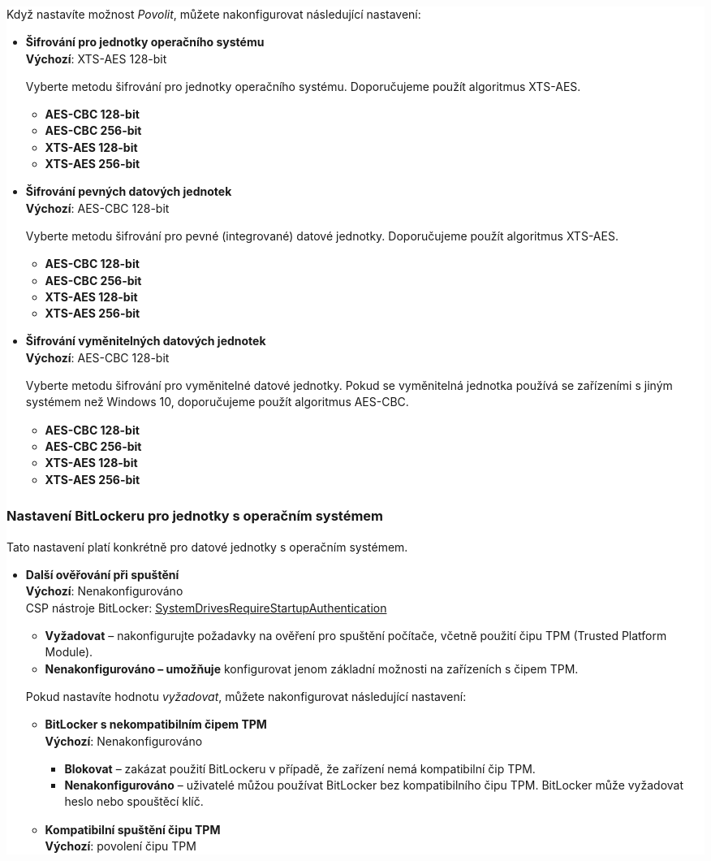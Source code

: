   Když nastavíte možnost *Povolit*, můžete nakonfigurovat následující nastavení:  

  - **Šifrování pro jednotky operačního systému**  
    **Výchozí**: XTS-AES 128-bit  
   
    Vyberte metodu šifrování pro jednotky operačního systému. Doporučujeme použít algoritmus XTS-AES.  
    - **AES-CBC 128-bit**  
    - **AES-CBC 256-bit**  
    - **XTS-AES 128-bit**  
    - **XTS-AES 256-bit**  

  - **Šifrování pevných datových jednotek**  
    **Výchozí**: AES-CBC 128-bit  
   
    Vyberte metodu šifrování pro pevné (integrované) datové jednotky. Doporučujeme použít algoritmus XTS-AES.  
    - **AES-CBC 128-bit**  
    - **AES-CBC 256-bit**  
    - **XTS-AES 128-bit**  
    - **XTS-AES 256-bit**  

  - **Šifrování vyměnitelných datových jednotek**  
    **Výchozí**: AES-CBC 128-bit  

    Vyberte metodu šifrování pro vyměnitelné datové jednotky. Pokud se vyměnitelná jednotka používá se zařízeními s jiným systémem než Windows 10, doporučujeme použít algoritmus AES-CBC.  
    - **AES-CBC 128-bit**  
    - **AES-CBC 256-bit**  
    - **XTS-AES 128-bit**  
    - **XTS-AES 256-bit**  

### <a name="bitlocker-os-drive-settings"></a>Nastavení BitLockeru pro jednotky s operačním systémem  

Tato nastavení platí konkrétně pro datové jednotky s operačním systémem.  

- **Další ověřování při spuštění**  
  **Výchozí**: Nenakonfigurováno  
  CSP nástroje BitLocker: [SystemDrivesRequireStartupAuthentication](https://go.microsoft.com/fwlink/?linkid=872527)  

  - **Vyžadovat** – nakonfigurujte požadavky na ověření pro spuštění počítače, včetně použití čipu TPM (Trusted Platform Module).  
  - **Nenakonfigurováno – umožňuje** konfigurovat jenom základní možnosti na zařízeních s čipem TPM.  

  Pokud nastavíte hodnotu *vyžadovat*, můžete nakonfigurovat následující nastavení:  

  - **BitLocker s nekompatibilním čipem TPM**  
    **Výchozí**: Nenakonfigurováno  

    - **Blokovat** – zakázat použití BitLockeru v případě, že zařízení nemá kompatibilní čip TPM.  
    - **Nenakonfigurováno** – uživatelé můžou používat BitLocker bez kompatibilního čipu TPM. BitLocker může vyžadovat heslo nebo spouštěcí klíč.  

  - **Kompatibilní spuštění čipu TPM**  
    **Výchozí**: povolení čipu TPM  
